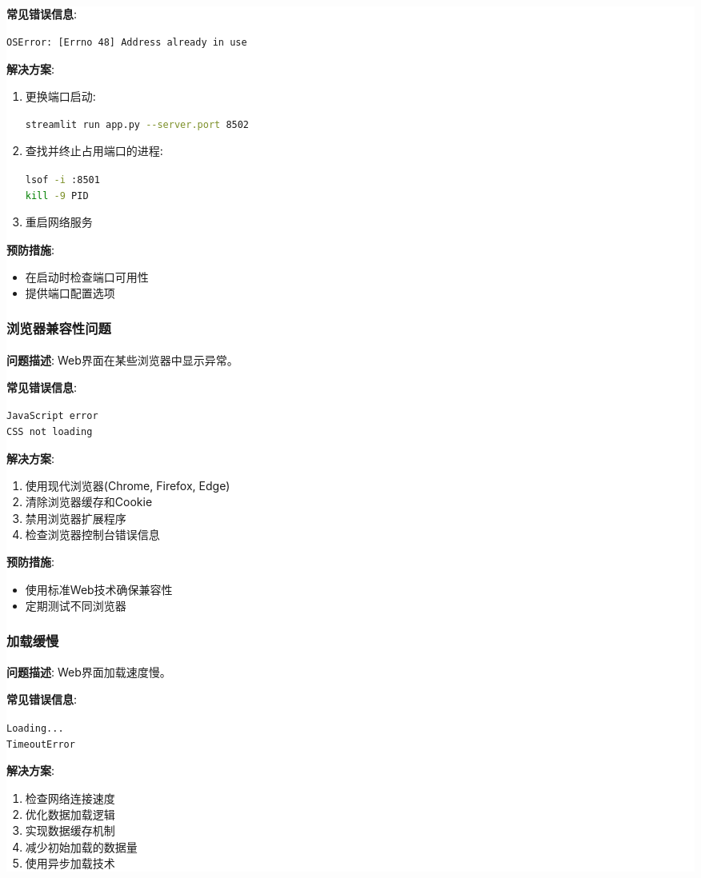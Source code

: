 **常见错误信息**:
```
OSError: [Errno 48] Address already in use
```

**解决方案**:
1. 更换端口启动:
   ```bash
   streamlit run app.py --server.port 8502
   ```
2. 查找并终止占用端口的进程:
   ```bash
   lsof -i :8501
   kill -9 PID
   ```
3. 重启网络服务

**预防措施**:
- 在启动时检查端口可用性
- 提供端口配置选项

### 浏览器兼容性问题

**问题描述**: Web界面在某些浏览器中显示异常。

**常见错误信息**:
```
JavaScript error
CSS not loading
```

**解决方案**:
1. 使用现代浏览器(Chrome, Firefox, Edge)
2. 清除浏览器缓存和Cookie
3. 禁用浏览器扩展程序
4. 检查浏览器控制台错误信息

**预防措施**:
- 使用标准Web技术确保兼容性
- 定期测试不同浏览器

### 加载缓慢

**问题描述**: Web界面加载速度慢。

**常见错误信息**:
```
Loading...
TimeoutError
```

**解决方案**:
1. 检查网络连接速度
2. 优化数据加载逻辑
3. 实现数据缓存机制
4. 减少初始加载的数据量
5. 使用异步加载技术
